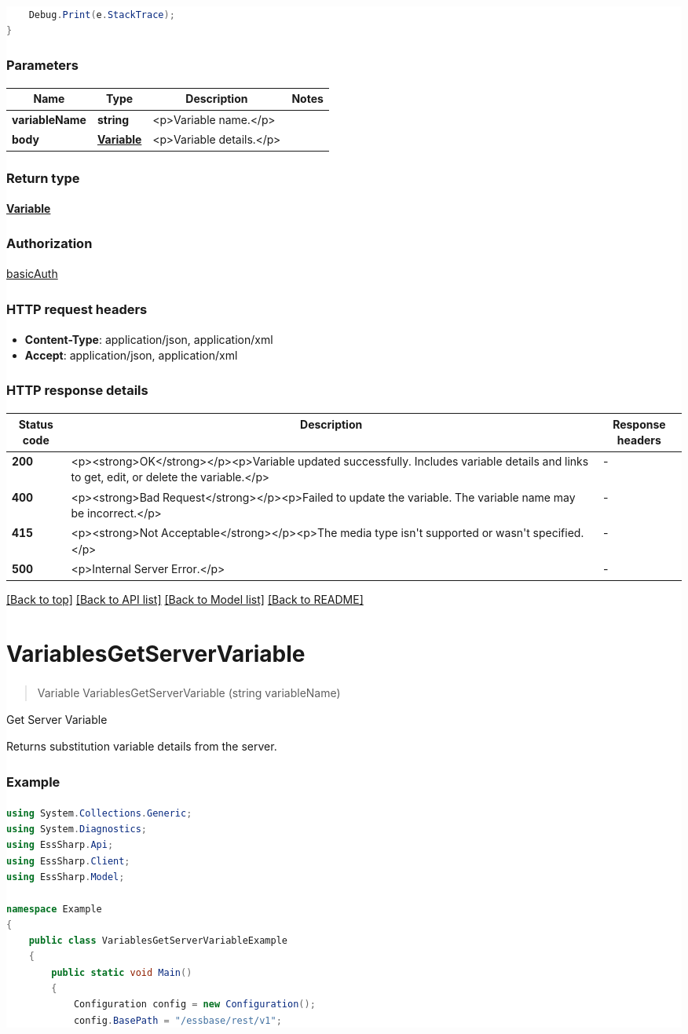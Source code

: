 ```csharp
    Debug.Print(e.StackTrace);
}
```

### Parameters

| Name | Type | Description | Notes |
|------|------|-------------|-------|
| **variableName** | **string** | &lt;p&gt;Variable name.&lt;/p&gt; |  |
| **body** | [**Variable**](Variable.md) | &lt;p&gt;Variable details.&lt;/p&gt; |  |

### Return type

[**Variable**](Variable.md)

### Authorization

[basicAuth](../README.md#basicAuth)

### HTTP request headers

 - **Content-Type**: application/json, application/xml
 - **Accept**: application/json, application/xml


### HTTP response details
| Status code | Description | Response headers |
|-------------|-------------|------------------|
| **200** | &lt;p&gt;&lt;strong&gt;OK&lt;/strong&gt;&lt;/p&gt;&lt;p&gt;Variable updated successfully. Includes variable details and links to get, edit, or delete the variable.&lt;/p&gt; |  -  |
| **400** | &lt;p&gt;&lt;strong&gt;Bad Request&lt;/strong&gt;&lt;/p&gt;&lt;p&gt;Failed to update the variable. The variable name may be incorrect.&lt;/p&gt; |  -  |
| **415** | &lt;p&gt;&lt;strong&gt;Not Acceptable&lt;/strong&gt;&lt;/p&gt;&lt;p&gt;The media type isn&#39;t supported or wasn&#39;t specified.&lt;/p&gt; |  -  |
| **500** | &lt;p&gt;Internal Server Error.&lt;/p&gt; |  -  |

[[Back to top]](#) [[Back to API list]](../README.md#documentation-for-api-endpoints) [[Back to Model list]](../README.md#documentation-for-models) [[Back to README]](../README.md)

<a id="variablesgetservervariable"></a>
# **VariablesGetServerVariable**
> Variable VariablesGetServerVariable (string variableName)

Get Server Variable

<p>Returns substitution variable details from the server.</p>

### Example
```csharp
using System.Collections.Generic;
using System.Diagnostics;
using EssSharp.Api;
using EssSharp.Client;
using EssSharp.Model;

namespace Example
{
    public class VariablesGetServerVariableExample
    {
        public static void Main()
        {
            Configuration config = new Configuration();
            config.BasePath = "/essbase/rest/v1";
```